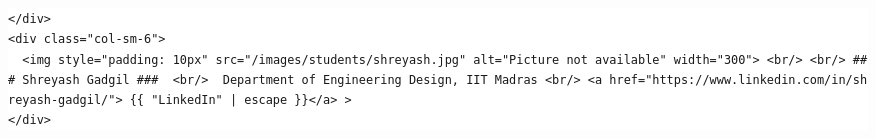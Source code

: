    </div>
    <div class="col-sm-6">
      <img style="padding: 10px" src="/images/students/shreyash.jpg" alt="Picture not available" width="300"> <br/> <br/> ### Shreyash Gadgil ###  <br/>  Department of Engineering Design, IIT Madras <br/> <a href="https://www.linkedin.com/in/shreyash-gadgil/"> {{ "LinkedIn" | escape }}</a> >
    </div>
  </div> 

  <div class="row row-no-gutters">
    <div class="col-sm-6">